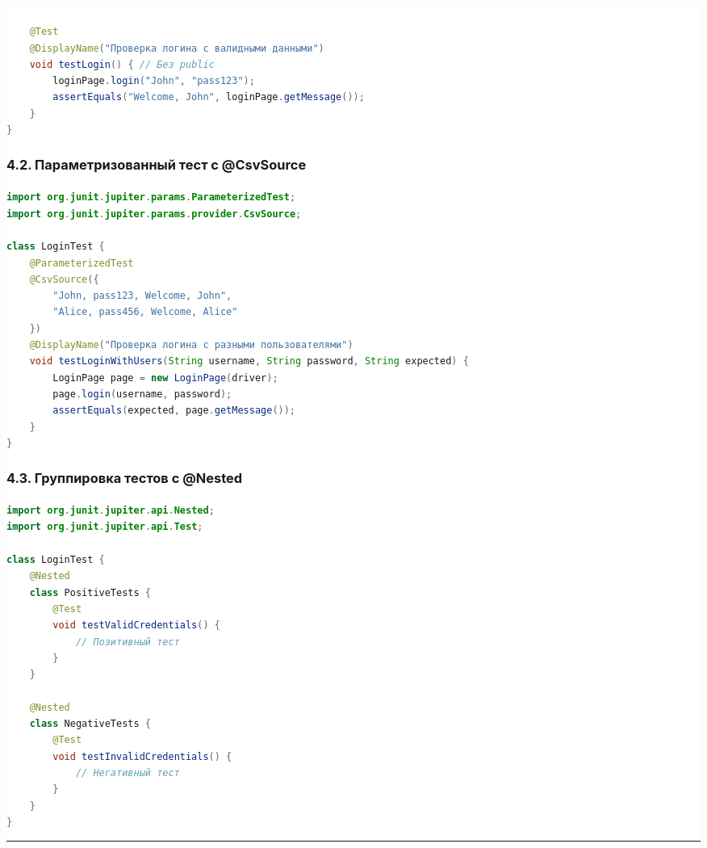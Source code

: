 ```java

    @Test
    @DisplayName("Проверка логина с валидными данными")
    void testLogin() { // Без public
        loginPage.login("John", "pass123");
        assertEquals("Welcome, John", loginPage.getMessage());
    }
}
```

### 4.2. Параметризованный тест с @CsvSource
```java
import org.junit.jupiter.params.ParameterizedTest;
import org.junit.jupiter.params.provider.CsvSource;

class LoginTest {
    @ParameterizedTest
    @CsvSource({
        "John, pass123, Welcome, John",
        "Alice, pass456, Welcome, Alice"
    })
    @DisplayName("Проверка логина с разными пользователями")
    void testLoginWithUsers(String username, String password, String expected) {
        LoginPage page = new LoginPage(driver);
        page.login(username, password);
        assertEquals(expected, page.getMessage());
    }
}
```

### 4.3. Группировка тестов с @Nested
```java
import org.junit.jupiter.api.Nested;
import org.junit.jupiter.api.Test;

class LoginTest {
    @Nested
    class PositiveTests {
        @Test
        void testValidCredentials() {
            // Позитивный тест
        }
    }

    @Nested
    class NegativeTests {
        @Test
        void testInvalidCredentials() {
            // Негативный тест
        }
    }
}
```

---